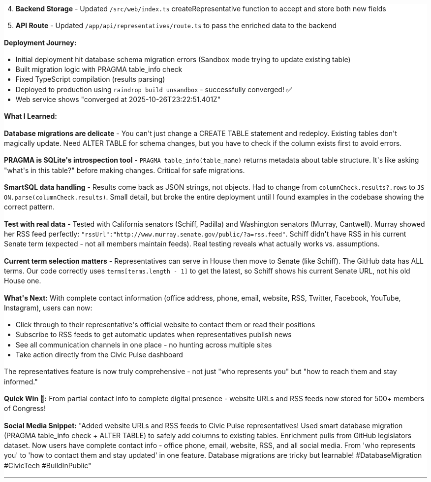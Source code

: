 4. **Backend Storage** - Updated `/src/web/index.ts` createRepresentative function to accept and store both new fields

5. **API Route** - Updated `/app/api/representatives/route.ts` to pass the enriched data to the backend

**Deployment Journey:**
- Initial deployment hit database schema migration errors (Sandbox mode trying to update existing table)
- Built migration logic with PRAGMA table_info check
- Fixed TypeScript compilation (results parsing)
- Deployed to production using `raindrop build unsandbox` - successfully converged! ✅
- Web service shows "converged at 2025-10-26T23:22:51.401Z"

**What I Learned:**

**Database migrations are delicate** - You can't just change a CREATE TABLE statement and redeploy. Existing tables don't magically update. Need ALTER TABLE for schema changes, but you have to check if the column exists first to avoid errors.

**PRAGMA is SQLite's introspection tool** - `PRAGMA table_info(table_name)` returns metadata about table structure. It's like asking "what's in this table?" before making changes. Critical for safe migrations.

**SmartSQL data handling** - Results come back as JSON strings, not objects. Had to change from `columnCheck.results?.rows` to `JSON.parse(columnCheck.results)`. Small detail, but broke the entire deployment until I found examples in the codebase showing the correct pattern.

**Test with real data** - Tested with California senators (Schiff, Padilla) and Washington senators (Murray, Cantwell). Murray showed her RSS feed perfectly: `"rssUrl":"http://www.murray.senate.gov/public/?a=rss.feed"`. Schiff didn't have RSS in his current Senate term (expected - not all members maintain feeds). Real testing reveals what actually works vs. assumptions.

**Current term selection matters** - Representatives can serve in House then move to Senate (like Schiff). The GitHub data has ALL terms. Our code correctly uses `terms[terms.length - 1]` to get the latest, so Schiff shows his current Senate URL, not his old House one.

**What's Next:** With complete contact information (office address, phone, email, website, RSS, Twitter, Facebook, YouTube, Instagram), users can now:
- Click through to their representative's official website to contact them or read their positions
- Subscribe to RSS feeds to get automatic updates when representatives publish news
- See all communication channels in one place - no hunting across multiple sites
- Take action directly from the Civic Pulse dashboard

The representatives feature is now truly comprehensive - not just "who represents you" but "how to reach them and stay informed."

**Quick Win 🎉:** From partial contact info to complete digital presence - website URLs and RSS feeds now stored for 500+ members of Congress!

**Social Media Snippet:**
"Added website URLs and RSS feeds to Civic Pulse representatives! Used smart database migration (PRAGMA table_info check + ALTER TABLE) to safely add columns to existing tables. Enrichment pulls from GitHub legislators dataset. Now users have complete contact info - office phone, email, website, RSS, and all social media. From 'who represents you' to 'how to contact them and stay updated' in one feature. Database migrations are tricky but learnable! #DatabaseMigration #CivicTech #BuildInPublic"

---